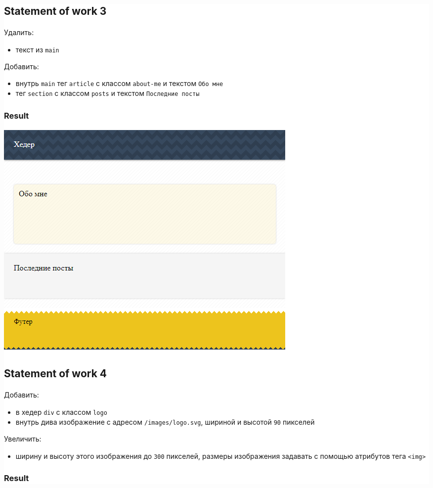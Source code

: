 
## Statement of work 3
Удалить:
- текст из `main`

Добавить:
- внутрь `main` тег `article` с классом `about-me` и текстом `Обо мне`
- тег `section` с классом `posts` и текстом `Последние посты`
### Result
![](technical-specification-images/task3.png)


## Statement of work 4
Добавить:
- в хедер `div` с классом `logo`
- внутрь дива изображение с адресом `/images/logo.svg`, шириной и высотой `90` пикселей

Увеличить:
- ширину и высоту этого изображения до `300` пикселей, размеры изображения задавать с помощью атрибутов тега `<img>`
### Result